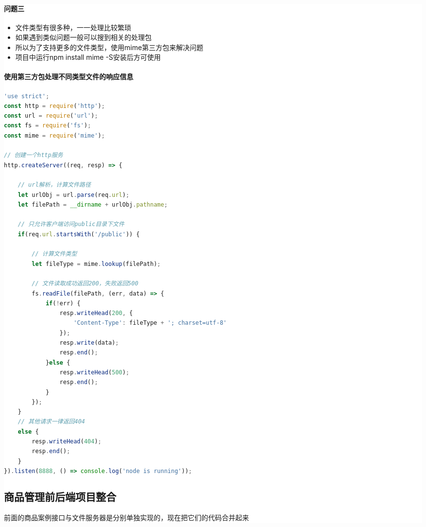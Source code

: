 #### 问题三
- 文件类型有很多种，一一处理比较繁琐
- 如果遇到类似问题一般可以搜到相关的处理包
- 所以为了支持更多的文件类型，使用mime第三方包来解决问题
- 项目中运行npm install mime -S安装后方可使用

#### 使用第三方包处理不同类型文件的响应信息
```javascript
'use strict';
const http = require('http');
const url = require('url');
const fs = require('fs');
const mime = require('mime');

// 创建一个http服务
http.createServer((req, resp) => {

	// url解析，计算文件路径
	let urlObj = url.parse(req.url);
	let filePath = __dirname + urlObj.pathname;

	// 只允许客户端访问public目录下文件
	if(req.url.startsWith('/public')) {

		// 计算文件类型
		let fileType = mime.lookup(filePath);

		// 文件读取成功返回200，失败返回500
		fs.readFile(filePath, (err, data) => {
			if(!err) {
				resp.writeHead(200, {
					'Content-Type': fileType + '; charset=utf-8'
				});
				resp.write(data);
				resp.end();
			}else {
				resp.writeHead(500);
				resp.end();
			}
		});
	}
	// 其他请求一律返回404
	else {
		resp.writeHead(404);
		resp.end();
	}
}).listen(8888, () => console.log('node is running'));
```

## 商品管理前后端项目整合
前面的商品案例接口与文件服务器是分别单独实现的，现在把它们的代码合并起来
